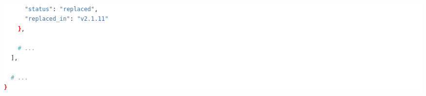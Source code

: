 ```bash
      "status": "replaced",
      "replaced_in": "v2.1.11"
    },

    # ...
  ],

  # ...
}
```
